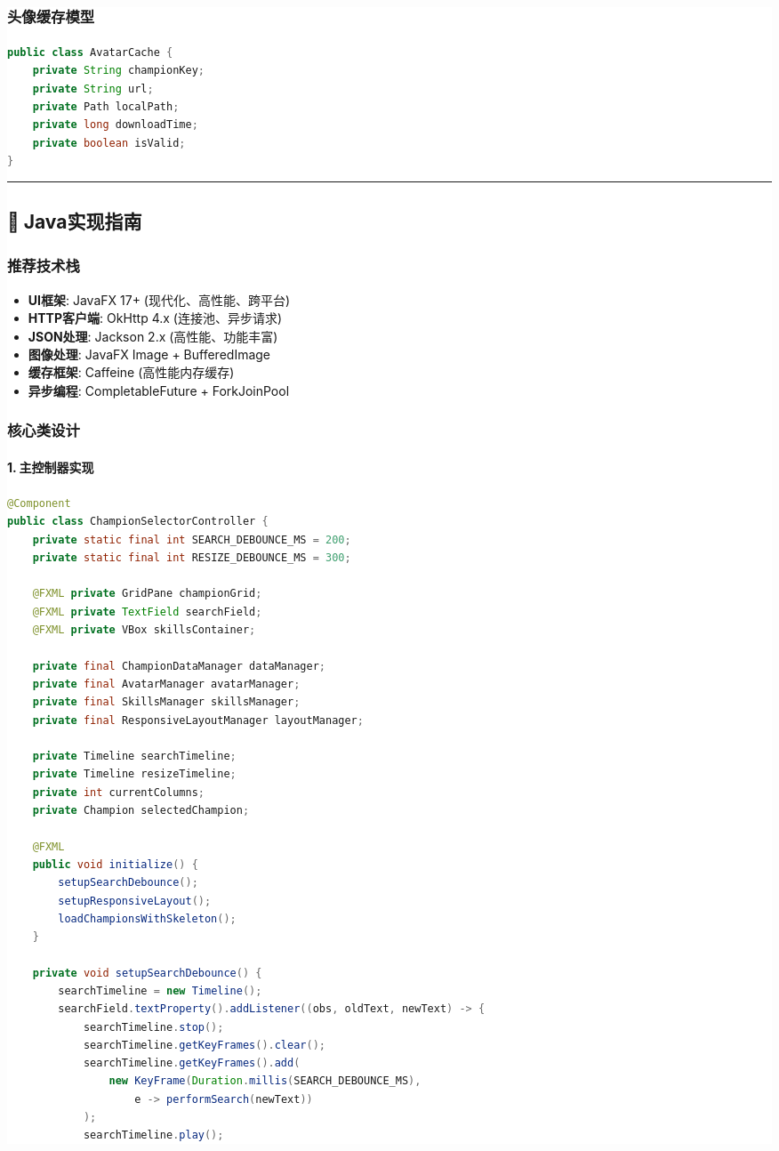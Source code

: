 ### 头像缓存模型
```java
public class AvatarCache {
    private String championKey;
    private String url;
    private Path localPath;
    private long downloadTime;
    private boolean isValid;
}
```

---

## 🚀 Java实现指南

### 推荐技术栈
- **UI框架**: JavaFX 17+ (现代化、高性能、跨平台)
- **HTTP客户端**: OkHttp 4.x (连接池、异步请求)
- **JSON处理**: Jackson 2.x (高性能、功能丰富)
- **图像处理**: JavaFX Image + BufferedImage
- **缓存框架**: Caffeine (高性能内存缓存)
- **异步编程**: CompletableFuture + ForkJoinPool

### 核心类设计

#### 1. 主控制器实现
```java
@Component
public class ChampionSelectorController {
    private static final int SEARCH_DEBOUNCE_MS = 200;
    private static final int RESIZE_DEBOUNCE_MS = 300;
    
    @FXML private GridPane championGrid;
    @FXML private TextField searchField;
    @FXML private VBox skillsContainer;
    
    private final ChampionDataManager dataManager;
    private final AvatarManager avatarManager;
    private final SkillsManager skillsManager;
    private final ResponsiveLayoutManager layoutManager;
    
    private Timeline searchTimeline;
    private Timeline resizeTimeline;
    private int currentColumns;
    private Champion selectedChampion;
    
    @FXML
    public void initialize() {
        setupSearchDebounce();
        setupResponsiveLayout();
        loadChampionsWithSkeleton();
    }
    
    private void setupSearchDebounce() {
        searchTimeline = new Timeline();
        searchField.textProperty().addListener((obs, oldText, newText) -> {
            searchTimeline.stop();
            searchTimeline.getKeyFrames().clear();
            searchTimeline.getKeyFrames().add(
                new KeyFrame(Duration.millis(SEARCH_DEBOUNCE_MS), 
                    e -> performSearch(newText))
            );
            searchTimeline.play();
```